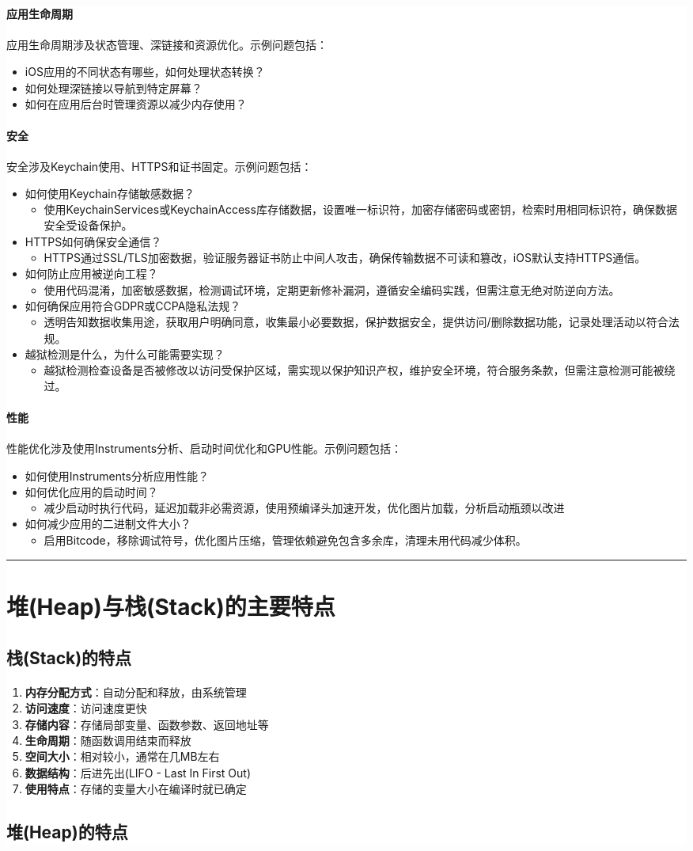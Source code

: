 #### 应用生命周期

应用生命周期涉及状态管理、深链接和资源优化。示例问题包括：

- iOS应用的不同状态有哪些，如何处理状态转换？
- 如何处理深链接以导航到特定屏幕？
- 如何在应用后台时管理资源以减少内存使用？



#### 安全

安全涉及Keychain使用、HTTPS和证书固定。示例问题包括：

- 如何使用Keychain存储敏感数据？
  - 使用KeychainServices或KeychainAccess库存储数据，设置唯一标识符，加密存储密码或密钥，检索时用相同标识符，确保数据安全受设备保护。  
- HTTPS如何确保安全通信？
  - HTTPS通过SSL/TLS加密数据，验证服务器证书防止中间人攻击，确保传输数据不可读和篡改，iOS默认支持HTTPS通信。
- 如何防止应用被逆向工程？
  -    使用代码混淆，加密敏感数据，检测调试环境，定期更新修补漏洞，遵循安全编码实践，但需注意无绝对防逆向方法。  
- 如何确保应用符合GDPR或CCPA隐私法规？
  - 透明告知数据收集用途，获取用户明确同意，收集最小必要数据，保护数据安全，提供访问/删除数据功能，记录处理活动以符合法规。  
- 越狱检测是什么，为什么可能需要实现？
  - 越狱检测检查设备是否被修改以访问受保护区域，需实现以保护知识产权，维护安全环境，符合服务条款，但需注意检测可能被绕过。



#### 性能

性能优化涉及使用Instruments分析、启动时间优化和GPU性能。示例问题包括：

- 如何使用Instruments分析应用性能？
- 如何优化应用的启动时间？
  - 减少启动时执行代码，延迟加载非必需资源，使用预编译头加速开发，优化图片加载，分析启动瓶颈以改进
- 如何减少应用的二进制文件大小？
  - 启用Bitcode，移除调试符号，优化图片压缩，管理依赖避免包含多余库，清理未用代码减少体积。 





---------------

# 堆(Heap)与栈(Stack)的主要特点

## 栈(Stack)的特点

1. **内存分配方式**：自动分配和释放，由系统管理
2. **访问速度**：访问速度更快
3. **存储内容**：存储局部变量、函数参数、返回地址等
4. **生命周期**：随函数调用结束而释放
5. **空间大小**：相对较小，通常在几MB左右
6. **数据结构**：后进先出(LIFO - Last In First Out)
7. **使用特点**：存储的变量大小在编译时就已确定

## 堆(Heap)的特点
